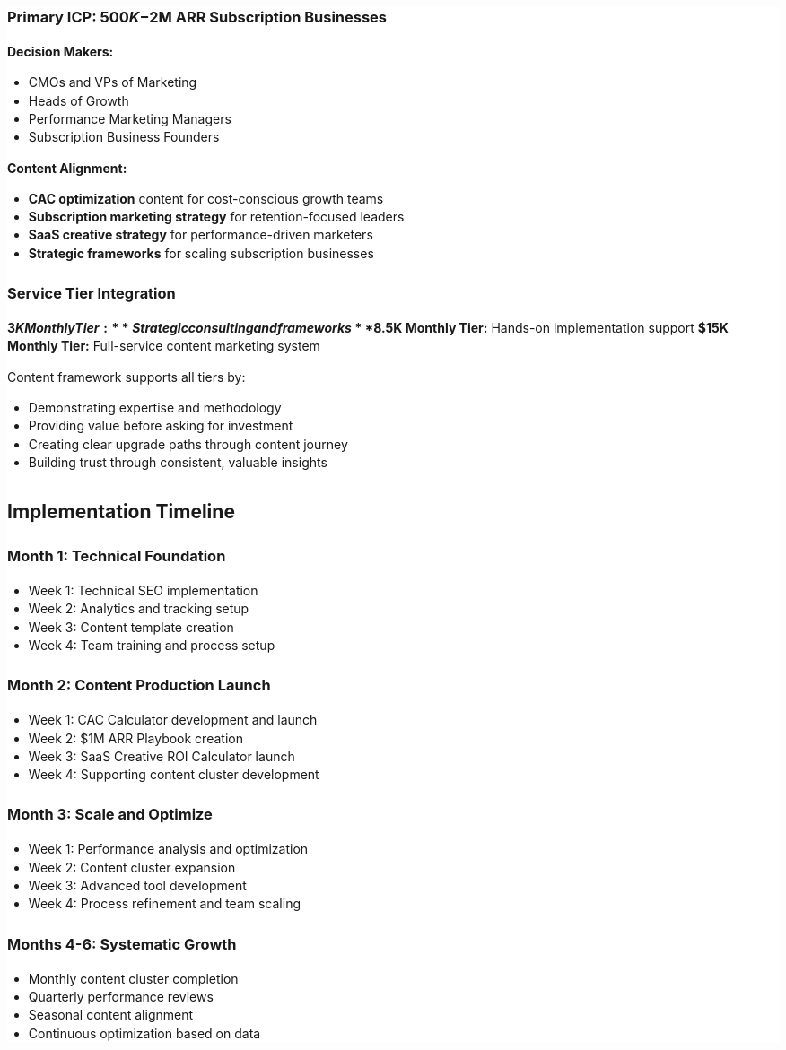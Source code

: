 ### Primary ICP: $500K-$2M ARR Subscription Businesses
**Decision Makers:**
- CMOs and VPs of Marketing
- Heads of Growth
- Performance Marketing Managers
- Subscription Business Founders

**Content Alignment:**
- **CAC optimization** content for cost-conscious growth teams
- **Subscription marketing strategy** for retention-focused leaders
- **SaaS creative strategy** for performance-driven marketers
- **Strategic frameworks** for scaling subscription businesses

### Service Tier Integration
**$3K Monthly Tier:** Strategic consulting and frameworks
**$8.5K Monthly Tier:** Hands-on implementation support
**$15K Monthly Tier:** Full-service content marketing system

Content framework supports all tiers by:
- Demonstrating expertise and methodology
- Providing value before asking for investment
- Creating clear upgrade paths through content journey
- Building trust through consistent, valuable insights

## Implementation Timeline

### Month 1: Technical Foundation
- Week 1: Technical SEO implementation
- Week 2: Analytics and tracking setup
- Week 3: Content template creation
- Week 4: Team training and process setup

### Month 2: Content Production Launch
- Week 1: CAC Calculator development and launch
- Week 2: $1M ARR Playbook creation
- Week 3: SaaS Creative ROI Calculator launch
- Week 4: Supporting content cluster development

### Month 3: Scale and Optimize
- Week 1: Performance analysis and optimization
- Week 2: Content cluster expansion
- Week 3: Advanced tool development
- Week 4: Process refinement and team scaling

### Months 4-6: Systematic Growth
- Monthly content cluster completion
- Quarterly performance reviews
- Seasonal content alignment
- Continuous optimization based on data

